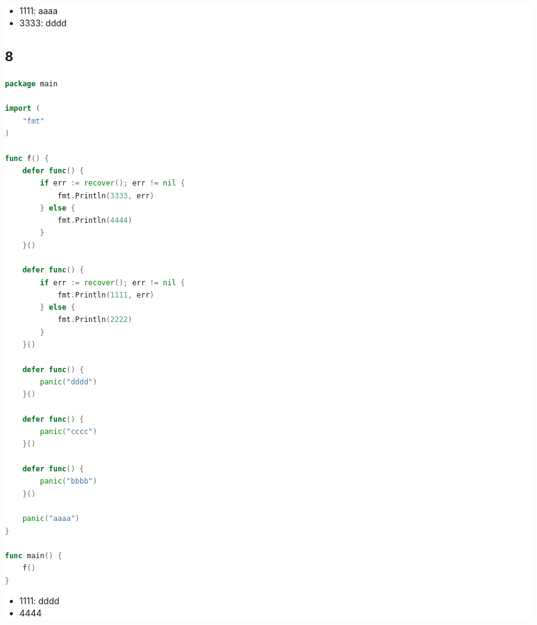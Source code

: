 - 1111: aaaa
- 3333: dddd

## 8

```go
package main

import (
	"fmt"
)

func f() {
	defer func() {
		if err := recover(); err != nil {
			fmt.Println(3333, err)
		} else {
			fmt.Println(4444)
		}
	}()

	defer func() {
		if err := recover(); err != nil {
			fmt.Println(1111, err)
		} else {
			fmt.Println(2222)
		}
	}()

	defer func() {
		panic("dddd")
	}()

	defer func() {
		panic("cccc")
	}()

	defer func() {
		panic("bbbb")
	}()

	panic("aaaa")
}

func main() {
	f()
}
```

- 1111: dddd
- 4444
